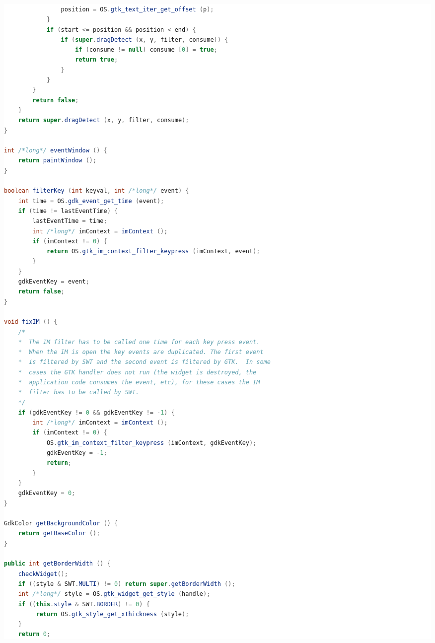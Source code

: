 ```java
				position = OS.gtk_text_iter_get_offset (p);
			}
			if (start <= position && position < end) {
				if (super.dragDetect (x, y, filter, consume)) {
					if (consume != null) consume [0] = true;
					return true;
				}
			}
		}
		return false;
	}
	return super.dragDetect (x, y, filter, consume);
}

int /*long*/ eventWindow () {
	return paintWindow ();
}

boolean filterKey (int keyval, int /*long*/ event) {
	int time = OS.gdk_event_get_time (event);
	if (time != lastEventTime) {
		lastEventTime = time;
		int /*long*/ imContext = imContext ();
		if (imContext != 0) {
			return OS.gtk_im_context_filter_keypress (imContext, event);
		}
	}
	gdkEventKey = event;
	return false;
}

void fixIM () {
	/*
	*  The IM filter has to be called one time for each key press event.
	*  When the IM is open the key events are duplicated. The first event
	*  is filtered by SWT and the second event is filtered by GTK.  In some 
	*  cases the GTK handler does not run (the widget is destroyed, the 
	*  application code consumes the event, etc), for these cases the IM
	*  filter has to be called by SWT.
	*/
	if (gdkEventKey != 0 && gdkEventKey != -1) {
		int /*long*/ imContext = imContext ();
		if (imContext != 0) {
			OS.gtk_im_context_filter_keypress (imContext, gdkEventKey);
			gdkEventKey = -1;
			return;
		}
	}
	gdkEventKey = 0;
}

GdkColor getBackgroundColor () {
	return getBaseColor ();
}

public int getBorderWidth () {
	checkWidget();
	if ((style & SWT.MULTI) != 0) return super.getBorderWidth ();
	int /*long*/ style = OS.gtk_widget_get_style (handle);
	if ((this.style & SWT.BORDER) != 0) {
		 return OS.gtk_style_get_xthickness (style);
	}
	return 0;
```